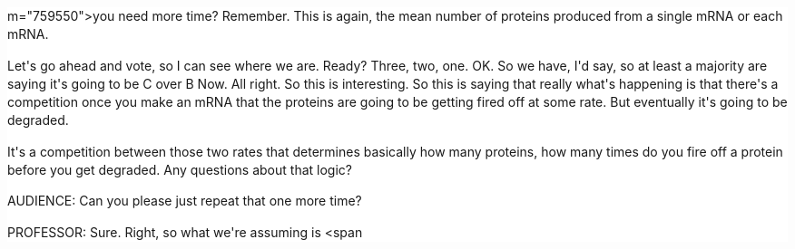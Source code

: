   m="759550">you</span> <span m="759660">need</span> <span
  m="759820">more</span> <span m="759940">time?</span> <span
  m="772040">Remember.</span> <span m="772820">This</span> <span
  m="773000">is</span> <span m="773150">again,</span> <span
  m="773280">the</span> <span m="773350">mean</span> <span
  m="774000">number</span> <span m="774320">of</span> <span
  m="776160">proteins</span> <span m="776340">produced</span> <span
  m="776920">from</span> <span m="777030">a</span> <span
  m="777070">single</span> <span m="777410">mRNA</span> <span m="778515">or
  each</span> <span m="778890">mRNA.</span></p><p><span m="782500">Let's</span>
  <span m="782830">go</span> <span m="782930">ahead</span> <span m="783080">and
  vote,</span> <span m="783490">so I</span> <span m="783670">can</span> <span
  m="783770">see</span> <span m="784100">where</span> <span m="784280">we</span>
  <span m="784440">are.</span> <span m="785570">Ready?</span> <span
  m="786330">Three,</span> <span m="787330">two,</span> <span
  m="788110">one.</span> <span m="794630">OK.</span> <span m="794990">So</span>
  <span m="795330">we</span> <span m="795470">have,</span> <span
  m="795820">I'd</span> <span m="796060">say,</span> <span m="799700">so</span>
  <span m="799900">at</span> <span m="800070">least</span> <span
  m="800220">a</span> <span m="800260">majority</span> <span
  m="800730">are</span> <span m="800800">saying</span> <span
  m="801010">it's</span> <span m="801120">going</span> <span
  m="801210">to</span> <span m="801250">be</span> <span m="801960">C</span>
  <span m="802730">over</span> <span m="803300">B</span> <span
  m="803800">Now.</span> <span m="805180">All</span> <span
  m="805310">right.</span> <span m="805460">So this</span> <span
  m="805700">is</span> <span m="805810">interesting.</span> <span m="806510">So
  this</span> <span m="806620">is</span> <span m="806730">saying</span> <span
  m="807700">that</span> <span m="808010">really</span> <span
  m="808190">what's</span> <span m="808320">happening</span> <span
  m="808660">is</span> <span m="808760">that</span> <span
  m="811616">there's</span> <span m="812110">a</span> <span
  m="812170">competition</span> <span m="813860">once</span> <span
  m="814080">you</span> <span m="814190">make</span> <span m="814520">an</span>
  <span m="814610">mRNA</span> <span m="816110">that</span> <span
  m="816460">the</span> <span m="816670">proteins</span> <span
  m="817130">are</span> <span m="817200">going</span> <span m="817300">to</span>
  <span m="817340">be</span> <span m="817480">getting</span> <span
  m="817660">fired</span> <span m="817970">off at</span> <span
  m="818210">some</span> <span m="818420">rate.</span> <span
  m="819230">But</span> <span m="819340">eventually</span> <span
  m="819680">it's</span> <span m="819800">going</span> <span
  m="819890">to</span> <span m="819930">be</span> <span
  m="820030">degraded.</span></p><p><span m="820460">It's a</span> <span
  m="820620">competition</span> <span m="821170">between</span> <span
  m="821360">those</span> <span m="821540">two</span> <span
  m="821700">rates</span> <span m="822305">that</span> <span
  m="822560">determines</span> <span m="823440">basically</span> <span
  m="823690">how</span> <span m="823980">many</span> <span
  m="824250">proteins,</span> <span m="825340">how</span> <span
  m="825510">many</span> <span m="825650">times</span> <span
  m="826170">do</span> <span m="826640">you</span> <span m="827240">fire</span>
  <span m="827600">off</span> <span m="827710">a</span> <span
  m="827790">protein</span> <span m="828090">before</span> <span
  m="828410">you</span> <span m="828500">get</span> <span
  m="828660">degraded.</span> <span m="832930">Any</span> <span
  m="833110">questions</span> <span m="833460">about</span> <span
  m="833630">that</span> <span m="833800">logic?</span></p><p><span
  m="838142">AUDIENCE: Can</span> <span m="838631">you please</span> <span
  m="839120">just repeat that</span> <span m="839609">one more
  time?</span></p><p><span m="840100">PROFESSOR: Sure.</span> <span
  m="840810">Right,</span> <span m="841020">so</span> <span
  m="841370">what</span> <span m="841550">we're</span> <span
  m="841720">assuming</span> <span m="841910">is</span> <span